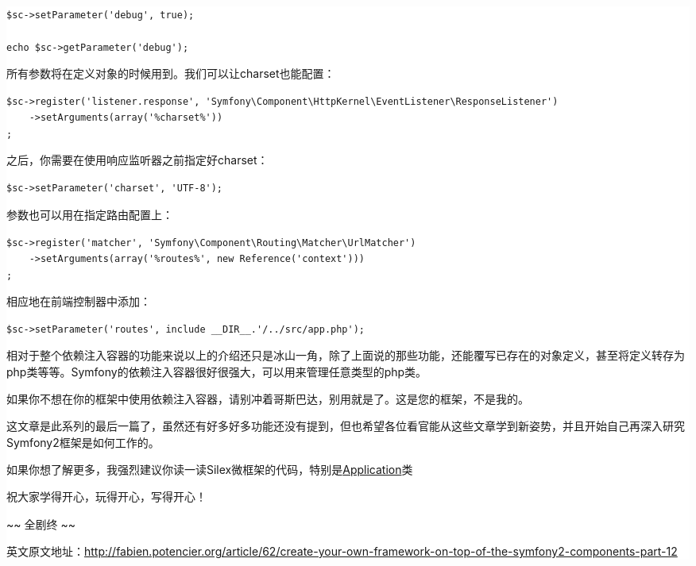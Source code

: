```
$sc->setParameter('debug', true);
 
echo $sc->getParameter('debug');
```

所有参数将在定义对象的时候用到。我们可以让charset也能配置：

```
$sc->register('listener.response', 'Symfony\Component\HttpKernel\EventListener\ResponseListener')
    ->setArguments(array('%charset%'))
;
```

之后，你需要在使用响应监听器之前指定好charset：

```
$sc->setParameter('charset', 'UTF-8');
```

参数也可以用在指定路由配置上：

```
$sc->register('matcher', 'Symfony\Component\Routing\Matcher\UrlMatcher')
    ->setArguments(array('%routes%', new Reference('context')))
;
```

相应地在前端控制器中添加：

```
$sc->setParameter('routes', include __DIR__.'/../src/app.php');
```

相对于整个依赖注入容器的功能来说以上的介绍还只是冰山一角，除了上面说的那些功能，还能覆写已存在的对象定义，甚至将定义转存为php类等等。Symfony的依赖注入容器很好很强大，可以用来管理任意类型的php类。

如果你不想在你的框架中使用依赖注入容器，请别冲着哥斯巴达，别用就是了。这是您的框架，不是我的。

这文章是此系列的最后一篇了，虽然还有好多好多功能还没有提到，但也希望各位看官能从这些文章学到新姿势，并且开始自己再深入研究Symfony2框架是如何工作的。

如果你想了解更多，我强烈建议你读一读Silex微框架的代码，特别是[Application](https://github.com/fabpot/Silex/blob/master/src/Silex/Application.php)类

祝大家学得开心，玩得开心，写得开心！

~~ 全剧终 ~~

英文原文地址：http://fabien.potencier.org/article/62/create-your-own-framework-on-top-of-the-symfony2-components-part-12